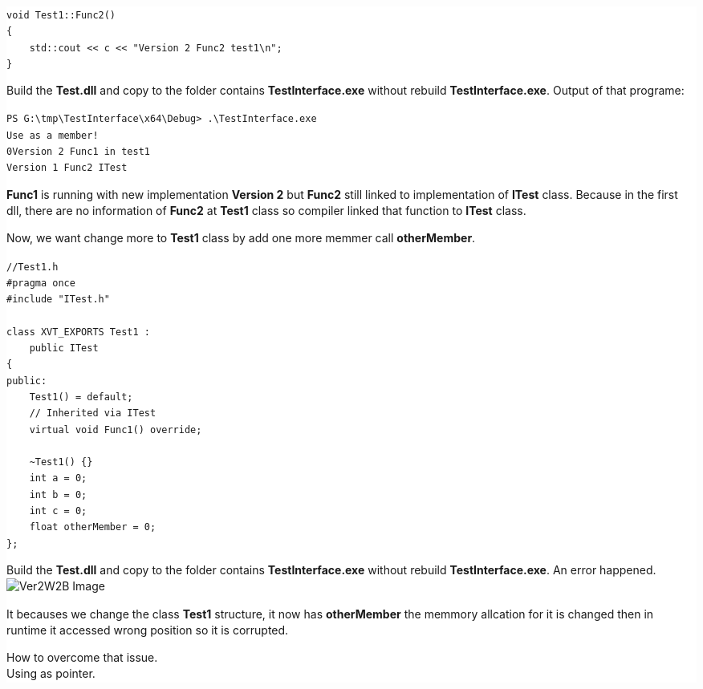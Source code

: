 ```cplusplus
void Test1::Func2()
{
    std::cout << c << "Version 2 Func2 test1\n";
}
```

Build the **Test.dll** and copy to the folder contains **TestInterface.exe** without rebuild **TestInterface.exe**.
Output of that programe:  
```cplusplus
PS G:\tmp\TestInterface\x64\Debug> .\TestInterface.exe
Use as a member!
0Version 2 Func1 in test1
Version 1 Func2 ITest
```

**Func1** is running with new implementation **Version 2** but **Func2** still linked to 
implementation of **ITest** class. 
Because in the first dll, there are no information of **Func2** at **Test1** class
so compiler linked that function to **ITest** class.

Now, we want change more to **Test1** class by add one more memmer call **otherMember**. 
```cplusplus
//Test1.h
#pragma once
#include "ITest.h"

class XVT_EXPORTS Test1 :
    public ITest
{
public:
    Test1() = default;
    // Inherited via ITest
    virtual void Func1() override;

    ~Test1() {}
    int a = 0;
    int b = 0;
    int c = 0;
    float otherMember = 0;
};
```
Build the **Test.dll** and copy to the folder contains **TestInterface.exe** without rebuild **TestInterface.exe**.
An error happened.  
<img src="interface_error.png" alt="Ver2W2B Image"/>

It becauses we change the class **Test1** structure, it now has **otherMember**
the memmory allcation for it is changed then in runtime it accessed wrong position so it is corrupted.

How to overcome that issue.  
Using as pointer.  
